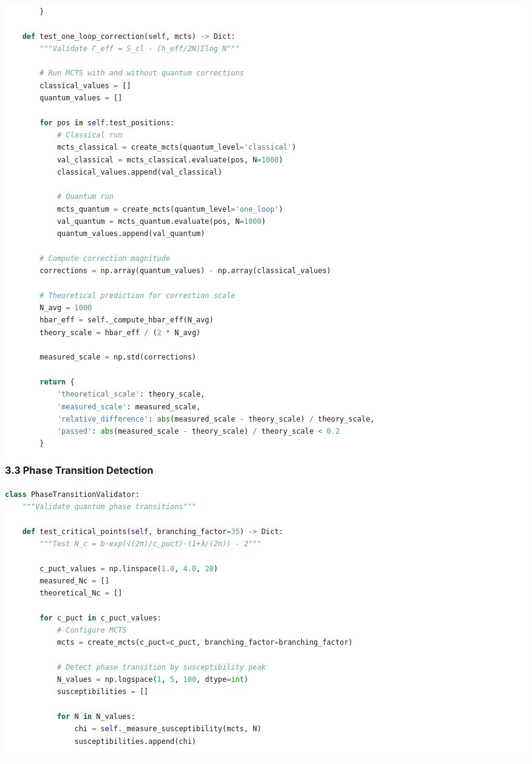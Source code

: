 ```python
        }
    
    def test_one_loop_correction(self, mcts) -> Dict:
        """Validate Γ_eff = S_cl - (ℏ_eff/2N)Σlog N"""
        
        # Run MCTS with and without quantum corrections
        classical_values = []
        quantum_values = []
        
        for pos in self.test_positions:
            # Classical run
            mcts_classical = create_mcts(quantum_level='classical')
            val_classical = mcts_classical.evaluate(pos, N=1000)
            classical_values.append(val_classical)
            
            # Quantum run
            mcts_quantum = create_mcts(quantum_level='one_loop')
            val_quantum = mcts_quantum.evaluate(pos, N=1000)
            quantum_values.append(val_quantum)
        
        # Compute correction magnitude
        corrections = np.array(quantum_values) - np.array(classical_values)
        
        # Theoretical prediction for correction scale
        N_avg = 1000
        hbar_eff = self._compute_hbar_eff(N_avg)
        theory_scale = hbar_eff / (2 * N_avg)
        
        measured_scale = np.std(corrections)
        
        return {
            'theoretical_scale': theory_scale,
            'measured_scale': measured_scale,
            'relative_difference': abs(measured_scale - theory_scale) / theory_scale,
            'passed': abs(measured_scale - theory_scale) / theory_scale < 0.2
        }
```

### 3.3 Phase Transition Detection

```python
class PhaseTransitionValidator:
    """Validate quantum phase transitions"""
    
    def test_critical_points(self, branching_factor=35) -> Dict:
        """Test N_c = b·exp(√(2π)/c_puct)·(1+λ/(2π)) - 2"""
        
        c_puct_values = np.linspace(1.0, 4.0, 20)
        measured_Nc = []
        theoretical_Nc = []
        
        for c_puct in c_puct_values:
            # Configure MCTS
            mcts = create_mcts(c_puct=c_puct, branching_factor=branching_factor)
            
            # Detect phase transition by susceptibility peak
            N_values = np.logspace(1, 5, 100, dtype=int)
            susceptibilities = []
            
            for N in N_values:
                chi = self._measure_susceptibility(mcts, N)
                susceptibilities.append(chi)
            
```